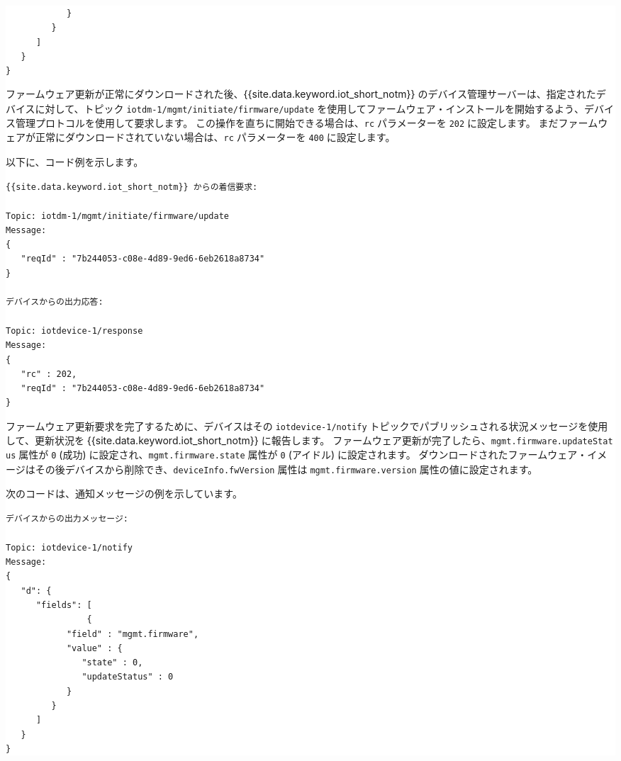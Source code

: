 ```
            }
         }
      ]
   }
}
```



ファームウェア更新が正常にダウンロードされた後、{{site.data.keyword.iot_short_notm}} のデバイス管理サーバーは、指定されたデバイスに対して、トピック ``iotdm-1/mgmt/initiate/firmware/update`` を使用してファームウェア・インストールを開始するよう、デバイス管理プロトコルを使用して要求します。
この操作を直ちに開始できる場合は、``rc`` パラメーターを ``202`` に設定します。
まだファームウェアが正常にダウンロードされていない場合は、``rc`` パラメーターを ``400`` に設定します。

以下に、コード例を示します。

```
{{site.data.keyword.iot_short_notm}} からの着信要求:

Topic: iotdm-1/mgmt/initiate/firmware/update
Message:
{
   "reqId" : "7b244053-c08e-4d89-9ed6-6eb2618a8734"
}

デバイスからの出力応答:

Topic: iotdevice-1/response
Message:
{
   "rc" : 202,
   "reqId" : "7b244053-c08e-4d89-9ed6-6eb2618a8734"
}
```

ファームウェア更新要求を完了するために、デバイスはその ``iotdevice-1/notify`` トピックでパブリッシュされる状況メッセージを使用して、更新状況を {{site.data.keyword.iot_short_notm}} に報告します。
ファームウェア更新が完了したら、``mgmt.firmware.updateStatus`` 属性が ``0`` (成功) に設定され、``mgmt.firmware.state`` 属性が ``0`` (アイドル) に設定されます。 ダウンロードされたファームウェア・イメージはその後デバイスから削除でき、``deviceInfo.fwVersion`` 属性は ``mgmt.firmware.version`` 属性の値に設定されます。

次のコードは、通知メッセージの例を示しています。

```
デバイスからの出力メッセージ:

Topic: iotdevice-1/notify
Message:
{
   "d": {
      "fields": [
				{
            "field" : "mgmt.firmware",
            "value" : {
               "state" : 0,
               "updateStatus" : 0
            }
         }
      ]
   }
}
```

